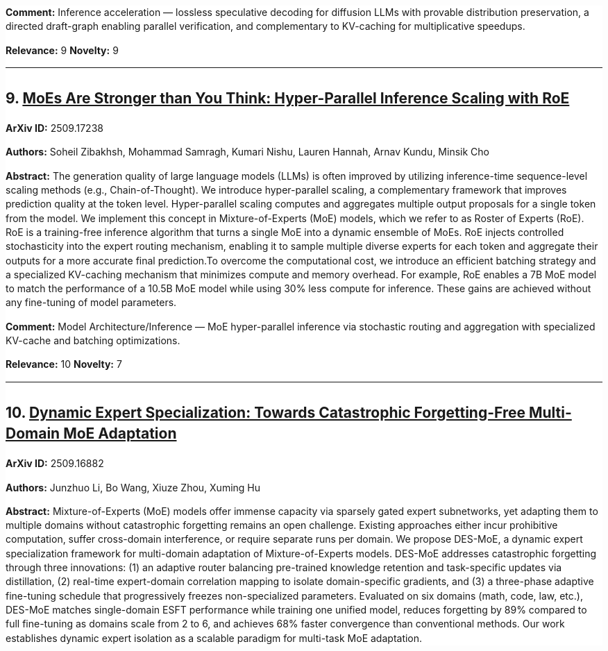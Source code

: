 
**Comment:** Inference acceleration — lossless speculative decoding for diffusion LLMs with provable distribution preservation, a directed draft-graph enabling parallel verification, and complementary to KV-caching for multiplicative speedups.

**Relevance:** 9
**Novelty:** 9

---

## 9. [MoEs Are Stronger than You Think: Hyper-Parallel Inference Scaling with RoE](https://arxiv.org/abs/2509.17238) <a id="link9"></a>

**ArXiv ID:** 2509.17238

**Authors:** Soheil Zibakhsh, Mohammad Samragh, Kumari Nishu, Lauren Hannah, Arnav Kundu, Minsik Cho

**Abstract:** The generation quality of large language models (LLMs) is often improved by utilizing inference-time sequence-level scaling methods (e.g., Chain-of-Thought). We introduce hyper-parallel scaling, a complementary framework that improves prediction quality at the token level. Hyper-parallel scaling computes and aggregates multiple output proposals for a single token from the model. We implement this concept in Mixture-of-Experts (MoE) models, which we refer to as Roster of Experts (RoE). RoE is a training-free inference algorithm that turns a single MoE into a dynamic ensemble of MoEs. RoE injects controlled stochasticity into the expert routing mechanism, enabling it to sample multiple diverse experts for each token and aggregate their outputs for a more accurate final prediction.To overcome the computational cost, we introduce an efficient batching strategy and a specialized KV-caching mechanism that minimizes compute and memory overhead. For example, RoE enables a 7B MoE model to match the performance of a 10.5B MoE model while using 30% less compute for inference. These gains are achieved without any fine-tuning of model parameters.

**Comment:** Model Architecture/Inference — MoE hyper-parallel inference via stochastic routing and aggregation with specialized KV-cache and batching optimizations.

**Relevance:** 10
**Novelty:** 7

---

## 10. [Dynamic Expert Specialization: Towards Catastrophic Forgetting-Free Multi-Domain MoE Adaptation](https://arxiv.org/abs/2509.16882) <a id="link10"></a>

**ArXiv ID:** 2509.16882

**Authors:** Junzhuo Li, Bo Wang, Xiuze Zhou, Xuming Hu

**Abstract:** Mixture-of-Experts (MoE) models offer immense capacity via sparsely gated expert subnetworks, yet adapting them to multiple domains without catastrophic forgetting remains an open challenge. Existing approaches either incur prohibitive computation, suffer cross-domain interference, or require separate runs per domain. We propose DES-MoE, a dynamic expert specialization framework for multi-domain adaptation of Mixture-of-Experts models. DES-MoE addresses catastrophic forgetting through three innovations: (1) an adaptive router balancing pre-trained knowledge retention and task-specific updates via distillation, (2) real-time expert-domain correlation mapping to isolate domain-specific gradients, and (3) a three-phase adaptive fine-tuning schedule that progressively freezes non-specialized parameters. Evaluated on six domains (math, code, law, etc.), DES-MoE matches single-domain ESFT performance while training one unified model, reduces forgetting by 89% compared to full fine-tuning as domains scale from 2 to 6, and achieves 68% faster convergence than conventional methods. Our work establishes dynamic expert isolation as a scalable paradigm for multi-task MoE adaptation.
